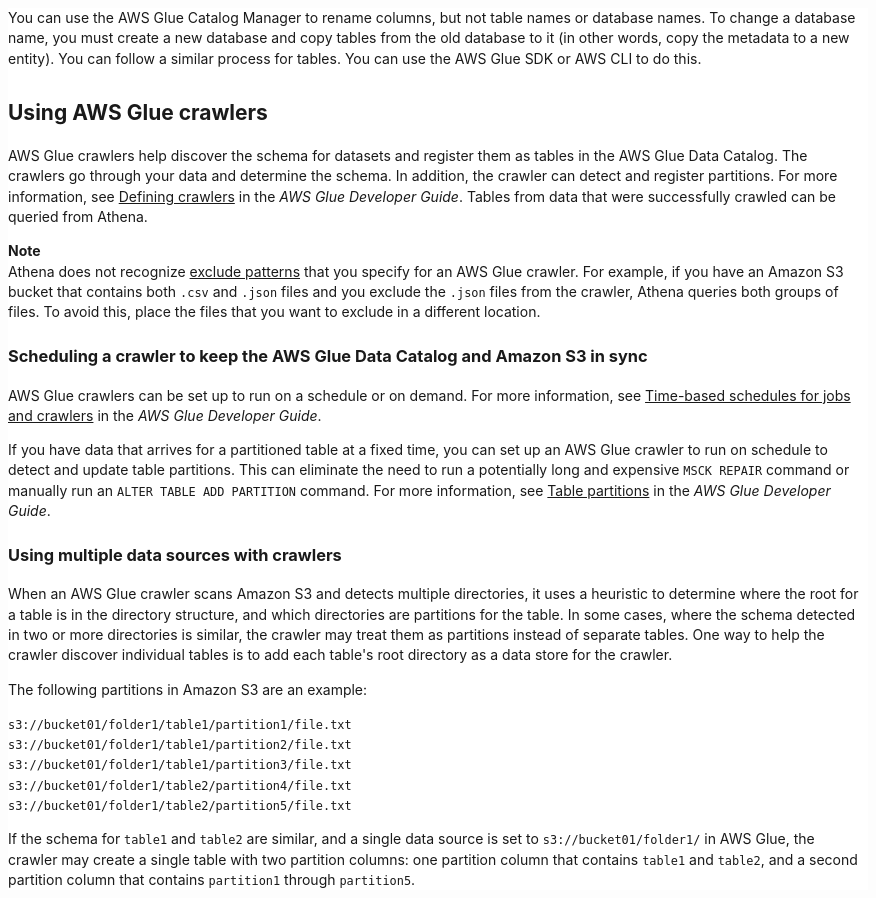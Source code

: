 You can use the AWS Glue Catalog Manager to rename columns, but not table names or database names\. To change a database name, you must create a new database and copy tables from the old database to it \(in other words, copy the metadata to a new entity\)\. You can follow a similar process for tables\. You can use the AWS Glue SDK or AWS CLI to do this\.

## Using AWS Glue crawlers<a name="schema-crawlers"></a>

AWS Glue crawlers help discover the schema for datasets and register them as tables in the AWS Glue Data Catalog\. The crawlers go through your data and determine the schema\. In addition, the crawler can detect and register partitions\. For more information, see [Defining crawlers](https://docs.aws.amazon.com/glue/latest/dg/add-crawler.html) in the *AWS Glue Developer Guide*\. Tables from data that were successfully crawled can be queried from Athena\.

**Note**  
Athena does not recognize [exclude patterns](https://docs.aws.amazon.com/glue/latest/dg/define-crawler.html#crawler-data-stores-exclude) that you specify for an AWS Glue crawler\. For example, if you have an Amazon S3 bucket that contains both `.csv` and `.json` files and you exclude the `.json` files from the crawler, Athena queries both groups of files\. To avoid this, place the files that you want to exclude in a different location\. 

### Scheduling a crawler to keep the AWS Glue Data Catalog and Amazon S3 in sync<a name="schema-crawlers-schedule"></a>

AWS Glue crawlers can be set up to run on a schedule or on demand\. For more information, see [Time\-based schedules for jobs and crawlers](https://docs.aws.amazon.com/glue/latest/dg/monitor-data-warehouse-schedule.html) in the *AWS Glue Developer Guide*\.

If you have data that arrives for a partitioned table at a fixed time, you can set up an AWS Glue crawler to run on schedule to detect and update table partitions\. This can eliminate the need to run a potentially long and expensive `MSCK REPAIR` command or manually run an `ALTER TABLE ADD PARTITION` command\. For more information, see [Table partitions](https://docs.aws.amazon.com/glue/latest/dg/tables-described.html#tables-partition) in the *AWS Glue Developer Guide*\.

### Using multiple data sources with crawlers<a name="schema-crawlers-data-sources"></a>

When an AWS Glue crawler scans Amazon S3 and detects multiple directories, it uses a heuristic to determine where the root for a table is in the directory structure, and which directories are partitions for the table\. In some cases, where the schema detected in two or more directories is similar, the crawler may treat them as partitions instead of separate tables\. One way to help the crawler discover individual tables is to add each table's root directory as a data store for the crawler\.

The following partitions in Amazon S3 are an example:

```
s3://bucket01/folder1/table1/partition1/file.txt
s3://bucket01/folder1/table1/partition2/file.txt
s3://bucket01/folder1/table1/partition3/file.txt
s3://bucket01/folder1/table2/partition4/file.txt
s3://bucket01/folder1/table2/partition5/file.txt
```

If the schema for `table1` and `table2` are similar, and a single data source is set to `s3://bucket01/folder1/` in AWS Glue, the crawler may create a single table with two partition columns: one partition column that contains `table1` and `table2`, and a second partition column that contains `partition1` through `partition5`\.
